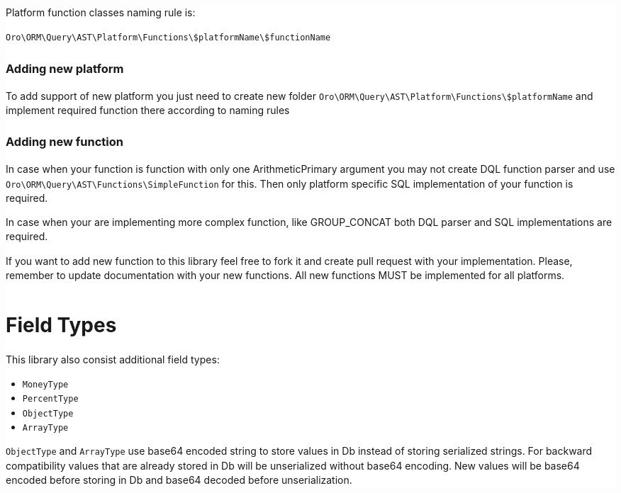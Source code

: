 Platform function classes naming rule is:

```
Oro\ORM\Query\AST\Platform\Functions\$platformName\$functionName
```

### Adding new platform
To add support of new platform you just need to create new folder `Oro\ORM\Query\AST\Platform\Functions\$platformName`
and implement required function there according to naming rules

### Adding new function

In case when your function is function with only one ArithmeticPrimary argument you may not create DQL function parser
and use `Oro\ORM\Query\AST\Functions\SimpleFunction` for this.
Then only platform specific SQL implementation of your function is required.

In case when your are implementing more complex function, like GROUP_CONCAT both DQL parser and SQL implementations are required.

If you want to add new function to this library feel free to fork it and create pull request with your implementation.
Please, remember to update documentation with your new functions. All new functions MUST be implemented for all platforms.

Field Types
===========

This library also consist additional field types:

* `MoneyType`
* `PercentType`
* `ObjectType`
* `ArrayType`

`ObjectType` and `ArrayType` use base64 encoded string to store values in Db instead of storing serialized strings.
For backward compatibility values that are already stored in Db will be unserialized without base64 encoding. New values
will be base64 encoded before storing in Db and base64 decoded before unserialization.
